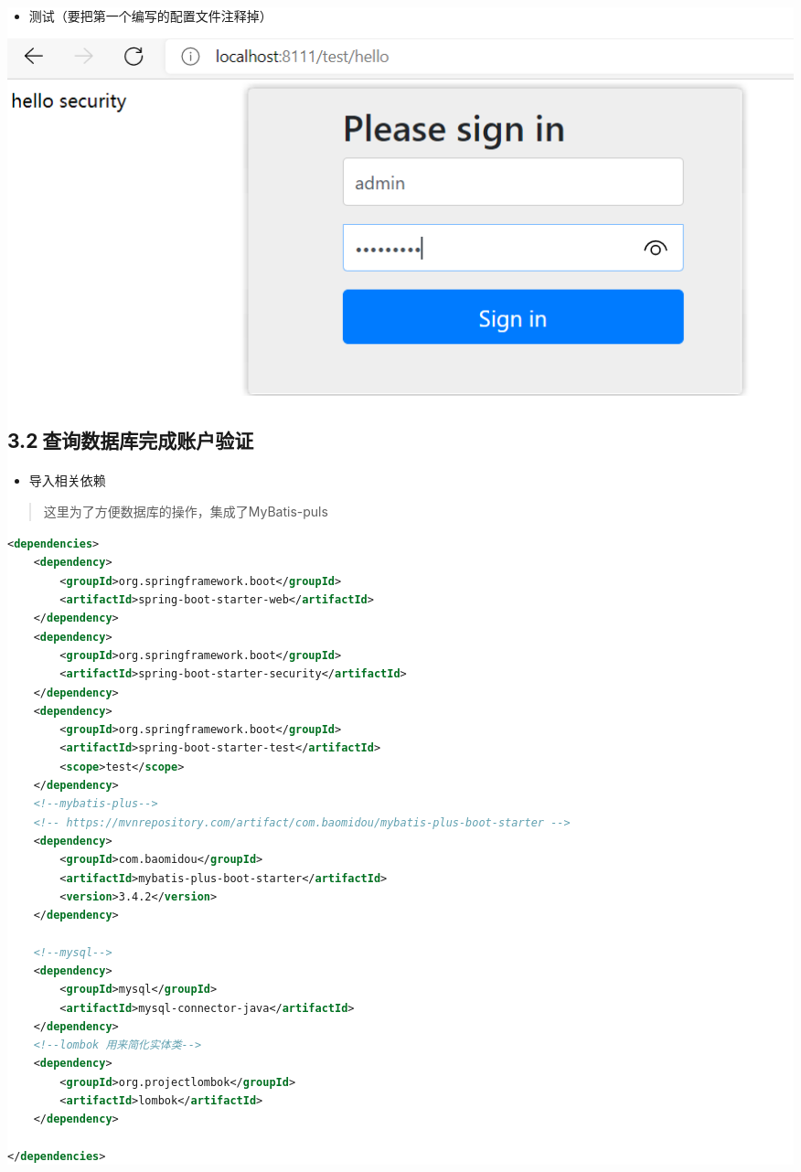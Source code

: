 - 测试（要把第一个编写的配置文件注释掉）

![1626514321723](SpringSecurity.assets/1626514321723.png)

## 3.2 查询数据库完成账户验证

- 导入相关依赖

> 这里为了方便数据库的操作，集成了MyBatis-puls

```xml
<dependencies>
    <dependency>
        <groupId>org.springframework.boot</groupId>
        <artifactId>spring-boot-starter-web</artifactId>
    </dependency>
    <dependency>
        <groupId>org.springframework.boot</groupId>
        <artifactId>spring-boot-starter-security</artifactId>
    </dependency>
    <dependency>
        <groupId>org.springframework.boot</groupId>
        <artifactId>spring-boot-starter-test</artifactId>
        <scope>test</scope>
    </dependency>
    <!--mybatis-plus-->
    <!-- https://mvnrepository.com/artifact/com.baomidou/mybatis-plus-boot-starter -->
    <dependency>
        <groupId>com.baomidou</groupId>
        <artifactId>mybatis-plus-boot-starter</artifactId>
        <version>3.4.2</version>
    </dependency>

    <!--mysql-->
    <dependency>
        <groupId>mysql</groupId>
        <artifactId>mysql-connector-java</artifactId>
    </dependency>
    <!--lombok 用来简化实体类-->
    <dependency>
        <groupId>org.projectlombok</groupId>
        <artifactId>lombok</artifactId>
    </dependency>

</dependencies>
```